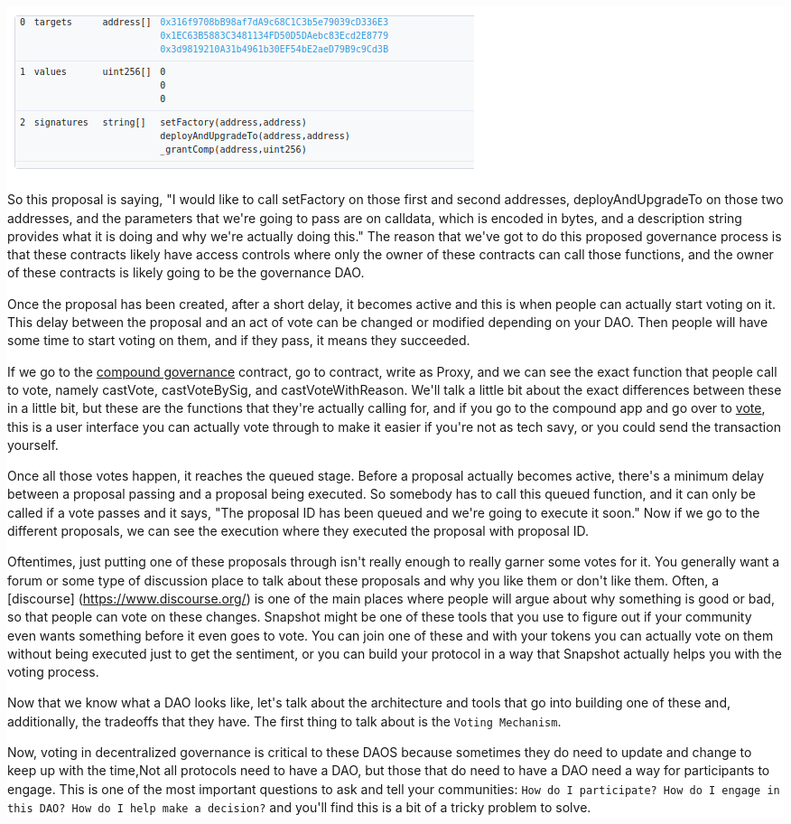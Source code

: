 ![decodedInput](Images/m130.png)

So this proposal is saying, "I would like to call setFactory on those first and second addresses, deployAndUpgradeTo on those two addresses, and the parameters that we're going to pass are on calldata, which is encoded in bytes, and a description string provides what it is doing and why we're actually doing this." The reason that we've got to do this proposed governance process is that these contracts likely have access controls where only the owner of these contracts can call those functions, and the owner of these contracts is likely going to be the governance DAO.

Once the proposal has been created, after a short delay, it becomes active and this is when people can actually start voting on it. This delay between the proposal and an act of vote can be changed or modified depending on your DAO. Then people will have some time to start voting on them, and if they pass, it means they succeeded.

If we go to the [compound governance](https://etherscan.io/address/0xc0da02939e1441f497fd74f78ce7decb17b66529) contract, go to contract, write as Proxy, and we can see the exact function that people call to vote, namely castVote, castVoteBySig, and castVoteWithReason. We'll talk a little bit about the exact differences between these in a little bit, but these are the functions that they're actually calling for, and if you go to the compound app and go over to [vote](https://app.compound.finance/#vote), this is a user interface you can actually vote through to make it easier if you're not as tech savy, or you could send the transaction yourself.

Once all those votes happen, it reaches the queued stage. Before a proposal actually becomes active, there's a minimum delay between a proposal passing and a proposal being executed. So somebody has to call this queued function, and it can only be called if a vote passes and it says, "The proposal ID has been queued and we're going to execute it soon." Now if we go to the different proposals, we can see the execution where they executed the proposal with proposal ID.

Oftentimes, just putting one of these proposals through isn't really enough to really garner some votes for it. You generally want a forum or some type of discussion place to talk about these proposals and why you like them or don't like them. Often, a [discourse] (https://www.discourse.org/) is one of the main places where people will argue about why something is good or bad, so that people can vote on these changes. Snapshot might be one of these tools that you use to figure out if your community even wants something before it even goes to vote. You can join one of these and with your tokens you can actually vote on them without being executed just to get the sentiment, or you can build your protocol in a way that Snapshot actually helps you with the voting process.

Now that we know what a DAO looks like, let's talk about the architecture and tools that go into building one of these and, additionally, the tradeoffs that they have. The first thing to talk about is the `Voting Mechanism`.

Now, voting in decentralized governance is critical to these DAOS because sometimes they do need to update and change to keep up with the time,Not all protocols need to have a DAO, but those that do need to have a DAO need a way for participants to engage. This is one of the most important questions to ask and tell your communities: `How do I participate? How do I engage in this DAO? How do I help make a decision?` and you'll find this is a bit of a tricky problem to solve.
